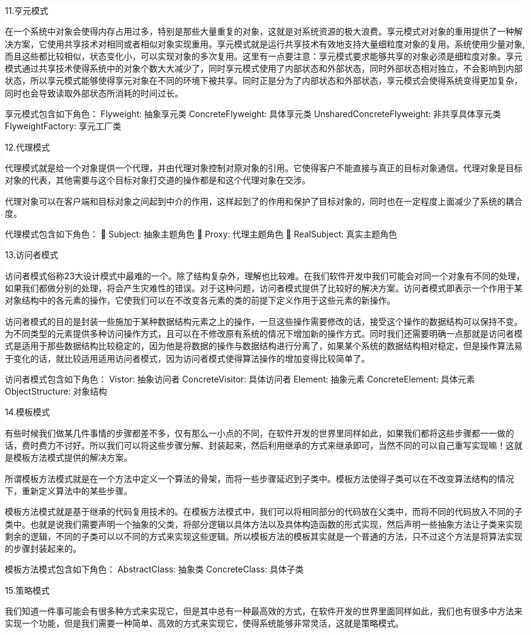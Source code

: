 11.亨元模式

在一个系统中对象会使得内存占用过多，特别是那些大量重复的对象，这就是对系统资源的极大浪费。享元模式对对象的重用提供了一种解决方案，它使用共享技术对相同或者相似对象实现重用。享元模式就是运行共享技术有效地支持大量细粒度对象的复用。系统使用少量对象,而且这些都比较相似，状态变化小，可以实现对象的多次复用。这里有一点要注意：享元模式要求能够共享的对象必须是细粒度对象。享元模式通过共享技术使得系统中的对象个数大大减少了，同时享元模式使用了内部状态和外部状态，同时外部状态相对独立，不会影响到内部状态，所以享元模式能够使得享元对象在不同的环境下被共享。同时正是分为了内部状态和外部状态，享元模式会使得系统变得更加复杂，同时也会导致读取外部状态所消耗的时间过长。

享元模式包含如下角色：
Flyweight: 抽象享元类
ConcreteFlyweight: 具体享元类
UnsharedConcreteFlyweight: 非共享具体享元类
FlyweightFactory: 享元工厂类

12.代理模式

代理模式就是给一个对象提供一个代理，并由代理对象控制对原对象的引用。它使得客户不能直接与真正的目标对象通信。代理对象是目标对象的代表，其他需要与这个目标对象打交道的操作都是和这个代理对象在交涉。

代理对象可以在客户端和目标对象之间起到中介的作用，这样起到了的作用和保护了目标对象的，同时也在一定程度上面减少了系统的耦合度。

代理模式包含如下角色：
	Subject: 抽象主题角色
	Proxy: 代理主题角色
	RealSubject: 真实主题角色

13.访问者模式

访问者模式俗称23大设计模式中最难的一个。除了结构复杂外，理解也比较难。在我们软件开发中我们可能会对同一个对象有不同的处理，如果我们都做分别的处理，将会产生灾难性的错误。对于这种问题，访问者模式提供了比较好的解决方案。访问者模式即表示一个作用于某对象结构中的各元素的操作，它使我们可以在不改变各元素的类的前提下定义作用于这些元素的新操作。

访问者模式的目的是封装一些施加于某种数据结构元素之上的操作，一旦这些操作需要修改的话，接受这个操作的数据结构可以保持不变。为不同类型的元素提供多种访问操作方式，且可以在不修改原有系统的情况下增加新的操作方式。同时我们还需要明确一点那就是访问者模式是适用于那些数据结构比较稳定的，因为他是将数据的操作与数据结构进行分离了，如果某个系统的数据结构相对稳定，但是操作算法易于变化的话，就比较适用适用访问者模式，因为访问者模式使得算法操作的增加变得比较简单了。

访问者模式包含如下角色：
Vistor: 抽象访问者
ConcreteVisitor: 具体访问者
Element: 抽象元素
ConcreteElement: 具体元素
ObjectStructure: 对象结构

14.模板模式

有些时候我们做某几件事情的步骤都差不多，仅有那么一小点的不同，在软件开发的世界里同样如此，如果我们都将这些步骤都一一做的话，费时费力不讨好。所以我们可以将这些步骤分解、封装起来，然后利用继承的方式来继承即可，当然不同的可以自己重写实现嘛！这就是模板方法模式提供的解决方案。

所谓模板方法模式就是在一个方法中定义一个算法的骨架，而将一些步骤延迟到子类中。模板方法使得子类可以在不改变算法结构的情况下，重新定义算法中的某些步骤。

模板方法模式就是基于继承的代码复用技术的。在模板方法模式中，我们可以将相同部分的代码放在父类中，而将不同的代码放入不同的子类中。也就是说我们需要声明一个抽象的父类，将部分逻辑以具体方法以及具体构造函数的形式实现，然后声明一些抽象方法让子类来实现剩余的逻辑，不同的子类可以以不同的方式来实现这些逻辑。所以模板方法的模板其实就是一个普通的方法，只不过这个方法是将算法实现的步骤封装起来的。

模板方法模式包含如下角色：
AbstractClass: 抽象类
ConcreteClass: 具体子类

15.策略模式

我们知道一件事可能会有很多种方式来实现它，但是其中总有一种最高效的方式，在软件开发的世界里面同样如此，我们也有很多中方法来实现一个功能，但是我们需要一种简单、高效的方式来实现它，使得系统能够非常灵活，这就是策略模式。
